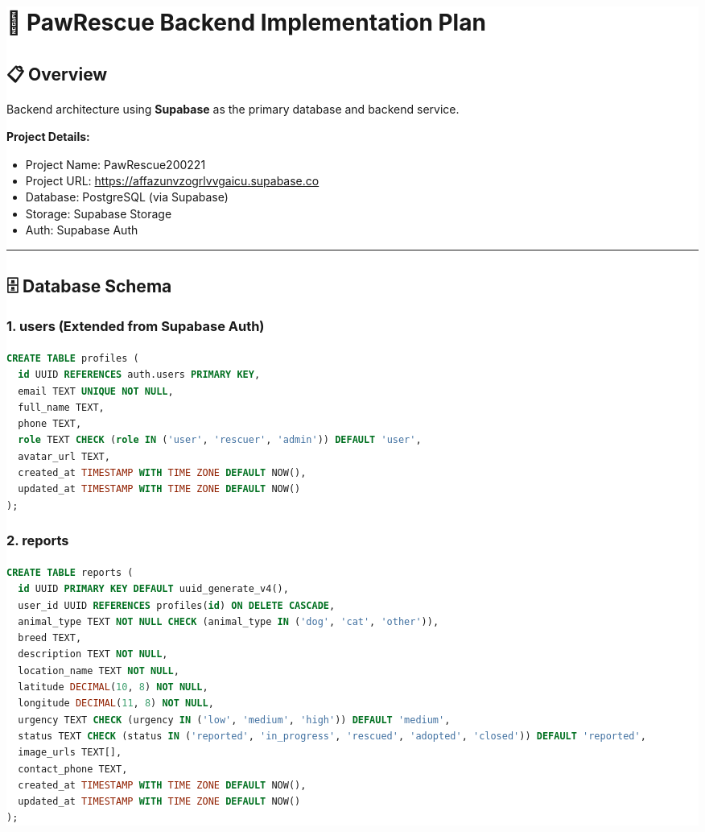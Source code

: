 # 🐾 PawRescue Backend Implementation Plan

## 📋 Overview
Backend architecture using **Supabase** as the primary database and backend service.

**Project Details:**
- Project Name: PawRescue200221
- Project URL: https://affazunvzogrlvvgaicu.supabase.co
- Database: PostgreSQL (via Supabase)
- Storage: Supabase Storage
- Auth: Supabase Auth

---

## 🗄️ Database Schema

### 1. **users** (Extended from Supabase Auth)
```sql
CREATE TABLE profiles (
  id UUID REFERENCES auth.users PRIMARY KEY,
  email TEXT UNIQUE NOT NULL,
  full_name TEXT,
  phone TEXT,
  role TEXT CHECK (role IN ('user', 'rescuer', 'admin')) DEFAULT 'user',
  avatar_url TEXT,
  created_at TIMESTAMP WITH TIME ZONE DEFAULT NOW(),
  updated_at TIMESTAMP WITH TIME ZONE DEFAULT NOW()
);
```

### 2. **reports**
```sql
CREATE TABLE reports (
  id UUID PRIMARY KEY DEFAULT uuid_generate_v4(),
  user_id UUID REFERENCES profiles(id) ON DELETE CASCADE,
  animal_type TEXT NOT NULL CHECK (animal_type IN ('dog', 'cat', 'other')),
  breed TEXT,
  description TEXT NOT NULL,
  location_name TEXT NOT NULL,
  latitude DECIMAL(10, 8) NOT NULL,
  longitude DECIMAL(11, 8) NOT NULL,
  urgency TEXT CHECK (urgency IN ('low', 'medium', 'high')) DEFAULT 'medium',
  status TEXT CHECK (status IN ('reported', 'in_progress', 'rescued', 'adopted', 'closed')) DEFAULT 'reported',
  image_urls TEXT[],
  contact_phone TEXT,
  created_at TIMESTAMP WITH TIME ZONE DEFAULT NOW(),
  updated_at TIMESTAMP WITH TIME ZONE DEFAULT NOW()
);
```

